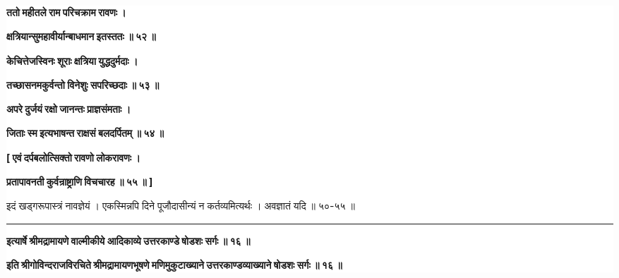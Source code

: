 **ततो महीतले राम परिचक्राम रावणः ।**

**क्षत्रियान्सुमहावीर्यान्बाधमान इतस्ततः ॥ ५२ ॥**

**केचित्तेजस्विनः शूराः क्षत्रिया युद्धदुर्मदाः ।**

**तच्छासनमकुर्वन्तो विनेशुः सपरिच्छदाः ॥ ५३ ॥**

**अपरे दुर्जयं रक्षो जानन्तः प्राज्ञसंमताः ।**

**जिताः स्म इत्यभाषन्त राक्षसं बलदर्पितम् ॥ ५४ ॥**

**\[ एवं दर्पबलोत्सिक्तो रावणो लोकरावणः ।**

**प्रतापावनती कुर्वन्राष्ट्राणि विचचारह ॥ ५५ ॥ \]**

इदं खड्गरूपास्त्रं नावज्ञेयं । एकस्मिन्नपि दिने पूजौदासीन्यं न कर्तव्यमित्यर्थः । अवज्ञातं यदि ॥ ५०-५५ ॥

****

**इत्यार्षे श्रीमद्रामायणे वाल्मीकीये आदिकाव्ये उत्तरकाण्डे षोडशः सर्गः ॥ १६ ॥**

**इति श्रीगोविन्दराजविरचिते श्रीमद्रामायणभूषणे मणिमुकुटाख्याने उत्तरकाण्डव्याख्याने षोडशः सर्गः ॥ १६ ॥**
